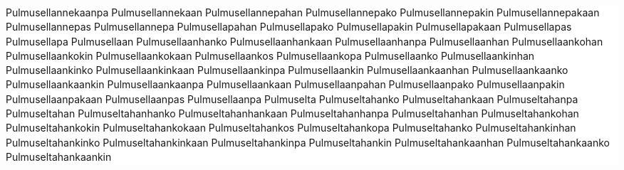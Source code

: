 Pulmusellannekaanpa
Pulmusellannekaan
Pulmusellannepahan
Pulmusellannepako
Pulmusellannepakin
Pulmusellannepakaan
Pulmusellannepas
Pulmusellannepa
Pulmusellapahan
Pulmusellapako
Pulmusellapakin
Pulmusellapakaan
Pulmusellapas
Pulmusellapa
Pulmusellaan
Pulmusellaanhanko
Pulmusellaanhankaan
Pulmusellaanhanpa
Pulmusellaanhan
Pulmusellaankohan
Pulmusellaankokin
Pulmusellaankokaan
Pulmusellaankos
Pulmusellaankopa
Pulmusellaanko
Pulmusellaankinhan
Pulmusellaankinko
Pulmusellaankinkaan
Pulmusellaankinpa
Pulmusellaankin
Pulmusellaankaanhan
Pulmusellaankaanko
Pulmusellaankaankin
Pulmusellaankaanpa
Pulmusellaankaan
Pulmusellaanpahan
Pulmusellaanpako
Pulmusellaanpakin
Pulmusellaanpakaan
Pulmusellaanpas
Pulmusellaanpa
Pulmuselta
Pulmuseltahanko
Pulmuseltahankaan
Pulmuseltahanpa
Pulmuseltahan
Pulmuseltahanhanko
Pulmuseltahanhankaan
Pulmuseltahanhanpa
Pulmuseltahanhan
Pulmuseltahankohan
Pulmuseltahankokin
Pulmuseltahankokaan
Pulmuseltahankos
Pulmuseltahankopa
Pulmuseltahanko
Pulmuseltahankinhan
Pulmuseltahankinko
Pulmuseltahankinkaan
Pulmuseltahankinpa
Pulmuseltahankin
Pulmuseltahankaanhan
Pulmuseltahankaanko
Pulmuseltahankaankin